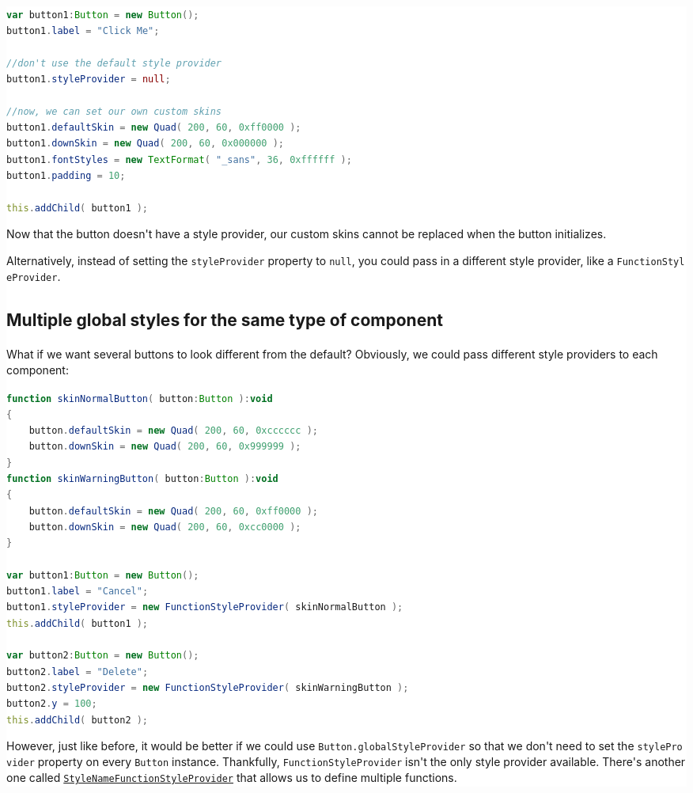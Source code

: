 ``` actionscript
var button1:Button = new Button();
button1.label = "Click Me";
 
//don't use the default style provider
button1.styleProvider = null;
 
//now, we can set our own custom skins
button1.defaultSkin = new Quad( 200, 60, 0xff0000 );
button1.downSkin = new Quad( 200, 60, 0x000000 );
button1.fontStyles = new TextFormat( "_sans", 36, 0xffffff );
button1.padding = 10;
 
this.addChild( button1 );
```

Now that the button doesn't have a style provider, our custom skins cannot be replaced when the button initializes.

Alternatively, instead of setting the `styleProvider` property to `null`, you could pass in a different style provider, like a `FunctionStyleProvider`.

## Multiple global styles for the same type of component

What if we want several buttons to look different from the default? Obviously, we could pass different style providers to each component:

``` actionscript
function skinNormalButton( button:Button ):void
{
    button.defaultSkin = new Quad( 200, 60, 0xcccccc );
    button.downSkin = new Quad( 200, 60, 0x999999 );
}
function skinWarningButton( button:Button ):void
{
    button.defaultSkin = new Quad( 200, 60, 0xff0000 );
    button.downSkin = new Quad( 200, 60, 0xcc0000 );
}
 
var button1:Button = new Button();
button1.label = "Cancel";
button1.styleProvider = new FunctionStyleProvider( skinNormalButton );
this.addChild( button1 );
 
var button2:Button = new Button();
button2.label = "Delete";
button2.styleProvider = new FunctionStyleProvider( skinWarningButton );
button2.y = 100;
this.addChild( button2 );
```

However, just like before, it would be better if we could use `Button.globalStyleProvider` so that we don't need to set the `styleProvider` property on every `Button` instance. Thankfully, `FunctionStyleProvider` isn't the only style provider available. There's another one called [`StyleNameFunctionStyleProvider`](../api-reference/feathers/skins/StyleNameFunctionStyleProvider.html) that allows us to define multiple functions.
